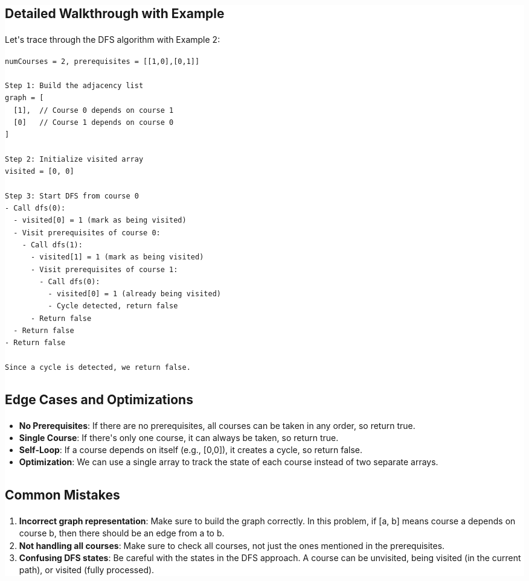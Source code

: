 ## Detailed Walkthrough with Example

Let's trace through the DFS algorithm with Example 2:

```
numCourses = 2, prerequisites = [[1,0],[0,1]]

Step 1: Build the adjacency list
graph = [
  [1],  // Course 0 depends on course 1
  [0]   // Course 1 depends on course 0
]

Step 2: Initialize visited array
visited = [0, 0]

Step 3: Start DFS from course 0
- Call dfs(0):
  - visited[0] = 1 (mark as being visited)
  - Visit prerequisites of course 0:
    - Call dfs(1):
      - visited[1] = 1 (mark as being visited)
      - Visit prerequisites of course 1:
        - Call dfs(0):
          - visited[0] = 1 (already being visited)
          - Cycle detected, return false
      - Return false
  - Return false
- Return false

Since a cycle is detected, we return false.
```

## Edge Cases and Optimizations

- **No Prerequisites**: If there are no prerequisites, all courses can be taken in any order, so return true.
- **Single Course**: If there's only one course, it can always be taken, so return true.
- **Self-Loop**: If a course depends on itself (e.g., [0,0]), it creates a cycle, so return false.
- **Optimization**: We can use a single array to track the state of each course instead of two separate arrays.

## Common Mistakes

1. **Incorrect graph representation**: Make sure to build the graph correctly. In this problem, if [a, b] means course a depends on course b, then there should be an edge from a to b.
2. **Not handling all courses**: Make sure to check all courses, not just the ones mentioned in the prerequisites.
3. **Confusing DFS states**: Be careful with the states in the DFS approach. A course can be unvisited, being visited (in the current path), or visited (fully processed).
